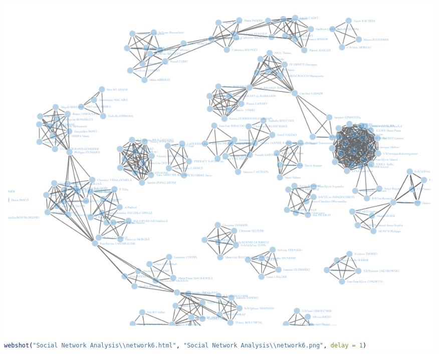 ![](social_network_analysis_files/figure-gfm/unnamed-chunk-8-5.png)

``` r
webshot("Social Network Analysis\\network6.html", "Social Network Analysis\\network6.png", delay = 1)
```
